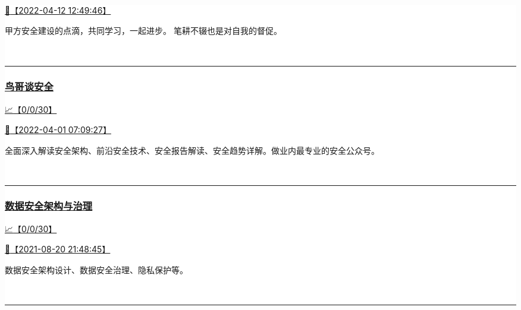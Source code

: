 [:camera_flash:【2022-04-12 12:49:46】](https://mp.weixin.qq.com/s?__biz=MzU0MDcyMTMxOQ==&mid=2247486503&idx=1&sn=0222a0e204b822e77f0be3fefb0cf088&chksm=fb35a5efcc422cf9a9f59e1cf09db2695faf57bdf301b23989b8f4264fffe172666c3d26babb&scene=126&sessionid=1649742081&key=1a75e335b3a85ff5ffbf5f5b20a2c7ae3673d67ed60e3b0256c9dfff572ce38d1e5dea13d5a045836327a697faae732c6f4e6022ebc559753122fc05119e9a137bd71f04376b7be87a3b1dddfaae2ab72c4eb76bb9d4a63a1157c1d720715ac1d5f403eb8da4a6a7b76db900b67403ed1e6a50375612ea40a08d8f8a23f1f7cc&ascene=1&uin=NTY2NTA4NjQ%3D&devicetype=Windows+Server+2016+x64&version=6305002e&lang=zh_CN&exportkey=A1VOZyAFAggH0CPKd)

甲方安全建设的点滴，共同学习，一起进步。 笔耕不辍也是对自我的督促。

<img align="top" width="180" src="http://open.weixin.qq.com/qr/code?username=gh_97cc04db2203" alt="" />

---


### [鸟哥谈安全](http://wechat.doonsec.com/admin/wechat_echarts/?biz=MzAxNzg2Njg1MA==)

[:chart_with_upwards_trend:【0/0/30】](http://wechat.doonsec.com/wechat_echarts/?biz=MzAxNzg2Njg1MA==)

[:camera_flash:【2022-04-01 07:09:27】](https://mp.weixin.qq.com/s?__biz=MzAxNzg2Njg1MA==&mid=2652071195&idx=1&sn=a2aa248ee4d86ac68840ecd2da218e0b&chksm=8038cc16b74f4500c245ed9be981bd2fd143ccf01f0f76c28460d61ab5ee2c0d326f4fda3096&scene=126&sessionid=1648768309&key=6cf53cb0132dda311f63644ee3153d9dce3faf2258d44b5499381f973221550d78a8828c098f8de2d3e4cd2411fcdf61bd1e10b135455aab43cfa5a62d426f1d000e510cd952c877c04517b08c9c6bb84d027a4bca10b0975bf21f855fe99262129069986c2382c36ce0b4046ce5b5a1cd6e5731edd86ef4fca2ba27082be6af&ascene=1&uin=MTM1NzU2MDQ1OQ%3D%3D&devicetype=Windows+Server+2016+x64&version=6305002e&lang=zh_CN&exportkey=A1oJXWTRYEw)

全面深入解读安全架构、前沿安全技术、安全报告解读、安全趋势详解。做业内最专业的安全公众号。

<img align="top" width="180" src="http://open.weixin.qq.com/qr/code?username=gh_642251d04229" alt="" />

---


### [数据安全架构与治理](http://wechat.doonsec.com/admin/wechat_echarts/?biz=MzAwOTc3NzMwMQ==)

[:chart_with_upwards_trend:【0/0/30】](http://wechat.doonsec.com/wechat_echarts/?biz=MzAwOTc3NzMwMQ==)

[:camera_flash:【2021-08-20 21:48:45】](https://mp.weixin.qq.com/s?__biz=MzAwOTc3NzMwMQ==&mid=2655246097&idx=1&sn=0036e0fa16fab9dd3eaf65eb2514b702&chksm=80ed0eebb79a87fd73221c49d1c59c9551a171f3feb5c2189b5bcefa5c11b44c4fb9a77796e5&scene=126&sessionid=1647758622&key=fdceb93295c278cbeb2a3021ff8cde23cd4e25b7350c726f0941c8d2523886d79f321dae67f03f7d2ef53afc7f0e7277604014290342827fc148fbe21b21989993aed3b4de073fcd0d25874b5d40cf3a0dcfdcf5600e14839e1a6781cb81755a2bf24546ffb9a5b034abf6bff07ef0bd46507ed5f3a4d962ddd4423c9a7cd5a9&ascene=1&uin=MTM1NzU2MDQ1OQ%3D%3D&devicetype=Windows+Server+2016+x64&version=6305002e&lang=zh_CN&exportkey=A7IWoGGinIn)

数据安全架构设计、数据安全治理、隐私保护等。

<img align="top" width="180" src="http://open.weixin.qq.com/qr/code?username=gh_beb639a4ea05" alt="" />

---
